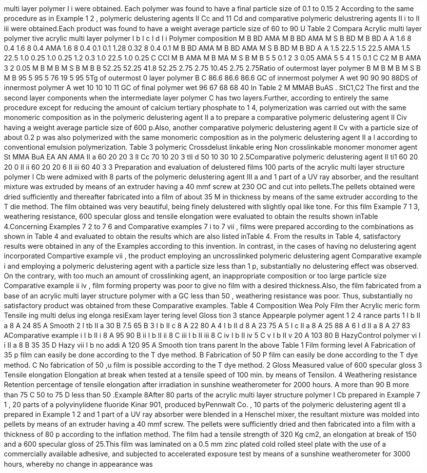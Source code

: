 multi layer polymer I i were obtained. Each polymer was found to have a final particle size of 0.1 to 0.15 2 According to the same procedure as in Example 1 2 , polymeric delustering agents II Cc and 11 Cd and comparative polymeric delustrering agents II i to II iii were obtained.Each product was found to have a weight average particle size of 60 to 90 U Table 2 Compara Acrylic multi layer polymer tive acrylic multi layer polymer I b I c I d I i Polymer composition M B BD AMA M B BD AMA M S B BD M B BD A A 1.6 8 0.4 1.6 8 0.4 AMA 1.6 8 0.4 0.1 0.1 1.28 0.32 8 0.4 0.1 M B BD AMA M B BD AMA M S B BD M B BD A A 1.5 22.5 1.5 22.5 AMA 1.5 22.5 1.0 0.25 1.0 0.25 1.2 0.3 1.0 22.5 1.0 0.25 C CCl M B AMA M B MA M S B M B 5 5 0.1 2 3 0.05 AMA 5 5 4 1 5 0.1 C C2 M B AMA 3 2 0.05 M B M B M S B M B B 52.25 52.25 41.8 52.25 2.75 2.75 10.45 2.75 2.75Ratio of outermost layer polymer B M B M B M S B M B 95 5 95 5 76 19 5 95 5Tg of outermost 0 layer polymer B C 86.6 86.6 86.6 GC of innermost polymer A wet 90 90 90 88DS of innermost polymer A wet 10 10 10 11 GC of final polymer wet 96 67 68 68 40 In Table 2 M MMAB BuAS . StC1,C2 The first and the second layer components when the intermediate layer polymer C has two layers.Further, according to entirely the same procedure except for reducing the amount of calcium tertiary phosphate to 1 4, polymerization was carried out with the same monomeric composition as in the polymeric delustering agent II a to prepare a comparative polymeric delustering agent Il Civ having a weight average particle size of 600 p.Also, another comparative polymeric delustering agent Il Cv with a particle size of about 0.2 p was also polymerized with the same monomeric composition as in the polymeric delustering agent II a l according to conventional emulsion polymerization. Table 3 polymeric Crossdelust linkable ering Non crosslinkable monomer monomer agent St MMA BuA EA AN AMA II a 60 20 20 3 lI Cc 70 10 20 3 tII d 50 10 30 10 2.5Comparative polymeric delustering agent II ti1 60 20 20 0 II ii 60 20 20 6 II iii 60 40 3 3 Preparation and evaluation of delustered films 100 parts of the acrylic multi layer structure polymer I Cb were admixed with 8 parts of the polymeric delustering agent III a and 1 part of a UV ray absorber, and the resultant mixture was extruded by means of an extruder having a 40 mmf screw at 230 OC and cut into pellets.The pellets obtained were dried sufficiently and thereafter fabricated into a film of about 35 M in thickness by means of the same extruder according to the T die method. The film obtained was very beautiful, being finely delustered with slightly opal like tone. For this film Example 7 1 3, weathering resistance, 600 specular gloss and tensile elongation were evaluated to obtain the results shown inTable 4.Concerning Examples 7 2 to 7 6 and Comparative examples 7 i to 7 vii , films were prepared according to the combinations as shown in Table 4 and evaluated to obtain the results which are also listed inTable 4. From the results in Table 4, satisfactory results were obtained in any of the Examples according to this invention. In contrast, in the cases of having no delustering agent incorporated Compartive example vii , the product employing an uncrosslinked polymeric delustering agent Comparative example i and employing a polymeric delustering agent with a particle size less than 1 p, substantially no delustering effect was observed. On the contrary, with too much an amount of crosslinking agent, an inappropriate composition or too large particle size Comparative example ii iv , film forming property was poor to give no film with a desired thickness.Also, the film fabricated from a base of an acrylic multi layer structure polymer with a GC less than 50 , weathering resistance was poor. Thus, substantially no satisfactory product was obtained from these Comparative examples. Table 4 Composition Wea Poly Film ther Acrylic meric form Tensile ing multi delus ing elonga resiExam layer tering level Gloss tion 3 stance Appearple polymer agent 1 2 4 rance parts 1 I b II a 8 A 24 85 A Smooth 2 I tb II a 30 B 7.5 65 B 3 I b II c 8 A 22 80 A 4 I b II d 8 A 23 75 A 5 I c II a 8 A 25 88 A 6 I d II a 8 A 27 83 AComparative example i I b II i 8 A 95 90 B ii I b II ii 8 C iii I b II iii 8 C iv I b II iv 5 C v I b II v 20 A 103 80 B HazyControl polymer vi I i II a 8 B 35 35 D Hazy vii I b no addi A 120 95 A Smooth tion trans parent In the above Table 1 Film forming level A Fabrication of 35 p film can easily be done according to the T dye method. B Fabrication of 50 P film can easily be done according to the T dye method. C No fabrication of 50 ,u film is possible according to the T dye method. 2 Gloss Measured value of 600 specular gloss 3 Tensile elongation Elongation at break when tested at a tensile speed of 100 min. by means of Tensilon. 4 Weathering resistance Retention percentage of tensile elongation after irradiation in sunshine weatherometer for 2000 hours. A more than 90 B more than 75 C 50 to 75 D less than 50 .Example 8After 80 parts of the acrylic multi layer structure polymer I Cb prepared in Example 7 1 , 20 parts of a polyvinylidene fluoride Kinar 901, produced byPennwalt Co. , 10 parts of the polymeric delustering agent tII a prepared in Example 1 2 and 1 part of a UV ray absorber were blended in a Henschel mixer, the resultant mixture was molded into pellets by means of an extruder having a 40 mmf screw. The pellets were sufficiently dried and then fabricated into a film with a thickness of 80 p according to the inflation method. The film had a tensile strength of 320 Kg cm2, an elongation at break of 150 and a 600 specular gloss of 25.This film was laminated on a 0.5 mm zinc plated cold rolled steel plate with the use of a commercially available adhesive, and subjected to accelerated exposure test by means of a sunshine weatherometer for 3000 hours, whereby no change in appearance was